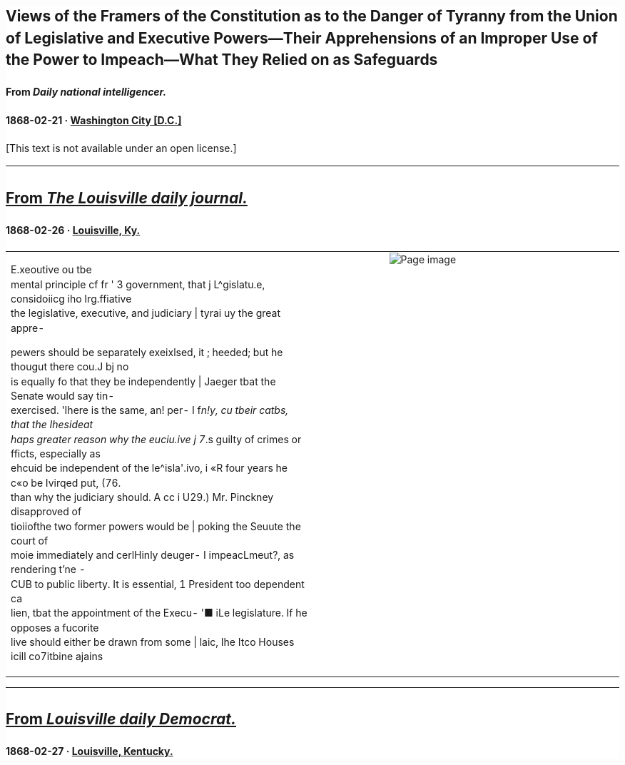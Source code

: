 
## Views of the Framers of the Constitution as to the Danger of Tyranny from the Union of Legislative and Executive Powers—Their Apprehensions of an Improper Use of the Power to Impeach—What They Relied on as Safeguards

#### From _Daily national intelligencer._

#### 1868-02-21 &middot; [Washington City [D.C.]](http://dbpedia.org/resource/Washington%2C_D.C.)

[This text is not available under an open license.]

---

## [From _The Louisville daily journal._](https://archive.org/details/xt74f47gt45x/page/n2/mode/1up?view=theater)

#### 1868-02-26 &middot; [Louisville, Ky.](http://dbpedia.org/resource/Louisville%2C_Kentucky)

<table style="width: 100%;"><tr><td style="width: 50%">

E.xeoutive ou tbe  
mental principle cf fr &#x27; 3 government, that j L^gislatu.e, considoiicg iho Irg.ffiative  
the legislative, executive, and judiciary | tyrai uy the great appre-  
  
pewers should be separately exeixlsed, it ; heeded; but he thougut there cou.J bj no  
is equally fo that they be independently | Jaeger tbat the Senate would say tin-  
exercised. &#x27;Ihere is the same, an! per- I f*n!y, cu tbeir catbs, that the Ihesideat  
haps greater reason why the euciu.ive j 7*.s guilty of crimes or fficts, especially as  
ehcuid be independent of the le^isla&#x27;.ivo, i «R four years he c«o be Ivirqed put, (76.  
than why the judiciary should. A cc i U29.) Mr. Pinckney disapproved of  
tioiiofthe two former powers would be | poking the Seuute the court of  
moie immediately and cerlHinly deuger- I impeacLmeut?, as rendering t’ne -  
CUB to public liberty. It is essential, 1 President too dependent ca  
lien, tbat the appointment of the Execu- &#x27;■ iLe legislature. If he opposes a fucorite  
live should either be drawn from some | laic, Ihe Itco Houses icill co7itbine ajains
</td><td style="width: 50%; max-height: 75%; margin: auto; display: block;">
<img alt="Page image" src="https://iiif.archive.org/image/iiif/2/xt74f47gt45x%2Fxt74f47gt45x_jp2.zip%2Fxt74f47gt45x_jp2%2Fxt74f47gt45x_0002.jp2/pct:54.51621549182525,45.55470710155994,20.10184937014205,5.8688774953638045/600,/0/default.jpg"/>
</td>
</tr></table>

---

## [From _Louisville daily Democrat._](https://archive.org/details/xt7j6q1shv28/page/n0/mode/1up?view=theater)

#### 1868-02-27 &middot; [Louisville, Kentucky.](http://dbpedia.org/resource/Louisville%2C_Kentucky)
